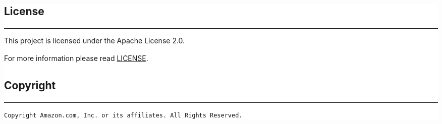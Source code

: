 
</details>



## License
---
This project is licensed under the Apache License 2.0.

For more information please read [LICENSE](LICENSE).



## Copyright
---
```
Copyright Amazon.com, Inc. or its affiliates. All Rights Reserved.
```

